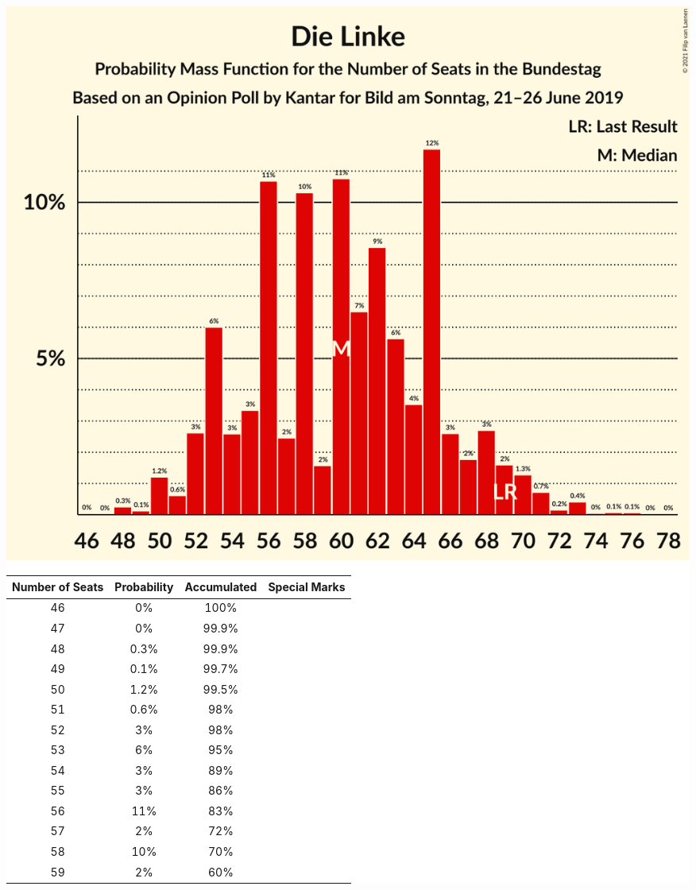 ![Graph with seats probability mass function not yet produced](2019-06-26-Kantar-seats-pmf-dielinke.png "Seats Probability Mass Function")

| Number of Seats | Probability | Accumulated | Special Marks |
|:---------------:|:-----------:|:-----------:|:-------------:|
| 46 | 0% | 100% |  |
| 47 | 0% | 99.9% |  |
| 48 | 0.3% | 99.9% |  |
| 49 | 0.1% | 99.7% |  |
| 50 | 1.2% | 99.5% |  |
| 51 | 0.6% | 98% |  |
| 52 | 3% | 98% |  |
| 53 | 6% | 95% |  |
| 54 | 3% | 89% |  |
| 55 | 3% | 86% |  |
| 56 | 11% | 83% |  |
| 57 | 2% | 72% |  |
| 58 | 10% | 70% |  |
| 59 | 2% | 60% |  |
